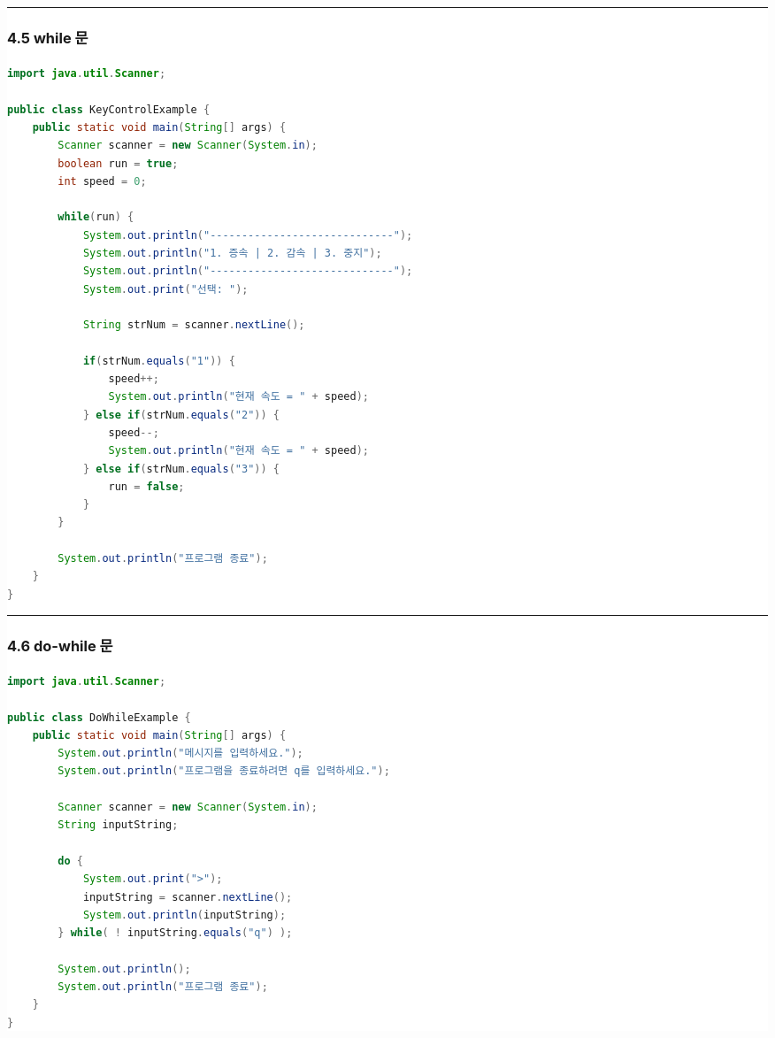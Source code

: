 -----

### 4.5 while 문

```java
import java.util.Scanner;

public class KeyControlExample {
	public static void main(String[] args) {
		Scanner scanner = new Scanner(System.in);
		boolean run = true;
		int speed = 0;

		while(run) {
			System.out.println("-----------------------------");
			System.out.println("1. 증속 | 2. 감속 | 3. 중지");
			System.out.println("-----------------------------");
			System.out.print("선택: ");

			String strNum = scanner.nextLine();

			if(strNum.equals("1")) {
				speed++;
				System.out.println("현재 속도 = " + speed);
			} else if(strNum.equals("2")) {
				speed--;
				System.out.println("현재 속도 = " + speed);
			} else if(strNum.equals("3")) {
				run = false;
			}
		}

		System.out.println("프로그램 종료");
	}
}
```

-----

### 4.6 do-while 문

```java
import java.util.Scanner;

public class DoWhileExample {
	public static void main(String[] args) {
		System.out.println("메시지를 입력하세요.");
		System.out.println("프로그램을 종료하려면 q를 입력하세요.");

		Scanner scanner = new Scanner(System.in);
		String inputString;

		do {
			System.out.print(">");
			inputString = scanner.nextLine();
			System.out.println(inputString);
		} while( ! inputString.equals("q") );

		System.out.println();
		System.out.println("프로그램 종료");
	}
}
```
